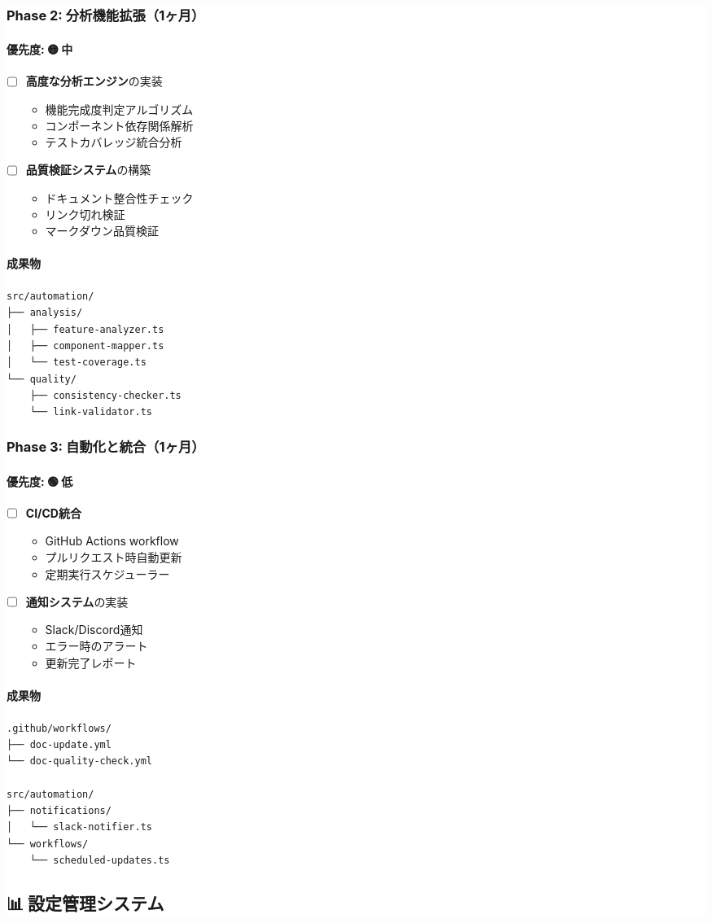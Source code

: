 ### Phase 2: 分析機能拡張（1ヶ月）

#### 優先度: 🟡 中  
- [ ] **高度な分析エンジン**の実装
  - 機能完成度判定アルゴリズム
  - コンポーネント依存関係解析
  - テストカバレッジ統合分析

- [ ] **品質検証システム**の構築
  - ドキュメント整合性チェック
  - リンク切れ検証
  - マークダウン品質検証

#### 成果物
```
src/automation/
├── analysis/
│   ├── feature-analyzer.ts
│   ├── component-mapper.ts
│   └── test-coverage.ts
└── quality/
    ├── consistency-checker.ts
    └── link-validator.ts
```

### Phase 3: 自動化と統合（1ヶ月）

#### 優先度: 🟢 低
- [ ] **CI/CD統合**
  - GitHub Actions workflow
  - プルリクエスト時自動更新
  - 定期実行スケジューラー

- [ ] **通知システム**の実装
  - Slack/Discord通知
  - エラー時のアラート
  - 更新完了レポート

#### 成果物
```
.github/workflows/
├── doc-update.yml
└── doc-quality-check.yml

src/automation/
├── notifications/
│   └── slack-notifier.ts
└── workflows/
    └── scheduled-updates.ts
```

## 📊 設定管理システム
